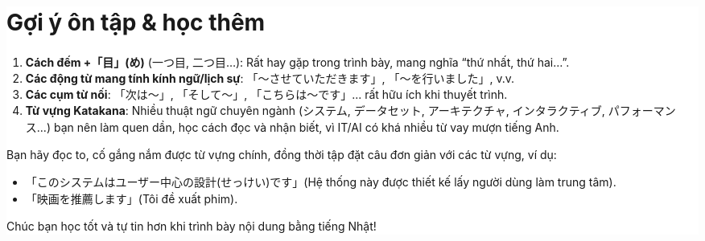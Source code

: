 # Gợi ý ôn tập & học thêm

1. **Cách đếm +「目」(め)** (一つ目, 二つ目…): Rất hay gặp trong trình bày, mang nghĩa “thứ nhất, thứ hai…”.  
2. **Các động từ mang tính kính ngữ/lịch sự**: 「～させていただきます」, 「～を行いました」, v.v.  
3. **Các cụm từ nối**: 「次は～」, 「そして～」, 「こちらは～です」... rất hữu ích khi thuyết trình.  
4. **Từ vựng Katakana**: Nhiều thuật ngữ chuyên ngành (システム, データセット, アーキテクチャ, インタラクティブ, パフォーマンス...) bạn nên làm quen dần, học cách đọc và nhận biết, vì IT/AI có khá nhiều từ vay mượn tiếng Anh.  

Bạn hãy đọc to, cố gắng nắm được từ vựng chính, đồng thời tập đặt câu đơn giản với các từ vựng, ví dụ:
- 「このシステムはユーザー中心の設計(せっけい)です」(Hệ thống này được thiết kế lấy người dùng làm trung tâm).  
- 「映画を推薦します」(Tôi đề xuất phim).  

Chúc bạn học tốt và tự tin hơn khi trình bày nội dung bằng tiếng Nhật!  
